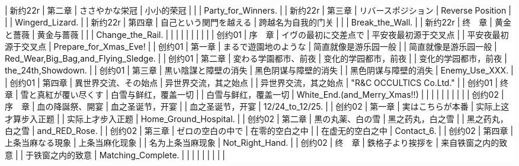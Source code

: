 | 新约22r | 第二章     | ささやかな栄冠                                                                                 | 小小的荣冠                                                       |                                |                              | Party\_for\_Winners.                    |
| 新约22r | 第三章     | リバースポジション                                                                             | Reverse Position                                                 |                                |                              | Wingerd\_Lizard.                        |
| 新约22r | 第四章     | 自己という関門を越える                                                                         | 跨越名为自我的门关                                               |                                |                              | Break\_the\_Wall.                       |
| 新约22r | 终　章     | 黄金と薔薇                                                                                     | 黄金与蔷薇                                                       |                                |                              | Change\_the\_Rail.                      |
|         |            |                                                                                                |                                                                  |                                |                              |                                         |
| 创约01  | 序　章     | イヴの最初に交差点で                                                                           | 平安夜最初源于交叉点                                             |                                | 平安夜最初源于交叉点         | Prepare\_for\_Xmas\_Eve!                |
| 创约01  | 第一章     | まるで遊園地のような                                                                           | 简直就像是游乐园一般                                             |                                | 简直就像是游乐园一般         | Red\_Wear,Big\_Bag,and\_Flying\_Sledge. |
| 创约01  | 第二章     | 変わる学園都市、前夜                                                                           | 变化的学园都市，前夜                                             |                                | 变化的学园都市，前夜         | the\_24th,Showdown.                     |
| 创约01  | 第三章     | 黒い陰謀と障壁の消失                                                                           | 黑色阴谋与障壁的消失                                             |                                | 黑色阴谋与障壁的消失         | Enemy\_Use\_XXX.                        |
| 创约01  | 第四章     | 異世界交流、その始点                                                                           | 异世界交流，其之始点                                             |                                | 异世界交流，其之始点         | "R&C OCCULTICS Co.Ltd."                 |
| 创约01  | 终　章     | 雪と真紅が覆い尽くす                                                                           | 白雪与鲜红，覆盖一切                                             |                                | 白雪与鲜红，覆盖一切         | White\_End.(and\_Merry\_Xmas!!)         |
|         |            |                                                                                                |                                                                  |                                |                              |                                         |
| 创约02  | 序　章     | 血の降誕祭、開宴                                                                               | 血之圣诞节，开宴                                                 |                                | 血之圣诞节，开宴             | 12/24\_to\_12/25.                       |
| 创约02  | 第一章     | 実はこちらが本番                                                                               | 实际上这才算步入正题                                             |                                | 实际上才步入正题             | Home\_Ground\_Hospital.                 |
| 创约02  | 第二章     | 黒の丸薬、白の雪                                                                               | 黑之药丸，白之雪                                                 |                                | 黑之药丸，白之雪             | and\_RED\_Rose.                         |
| 创约02  | 第三章     | ゼロの空白の中で                                                                               | 在零的空白之中                                                   |                                | 在虚无的空白之中             | Contact\_6.                             |
| 创约02  | 第四章     | 上条当麻なる現象                                                                               | 上条当麻化现象                                                   |                                | 名为上条当麻现象             | Not\_Right\_Hand.                       |
| 创约02  | 终　章     | 鉄格子より挨拶を                                                                               | 来自铁窗之内的致意                                               |                                | 于铁窗之内的致意             | Matching\_Complete.                     |
|         |            |                                                                                                |                                                                  |                                |                              |                                         |
